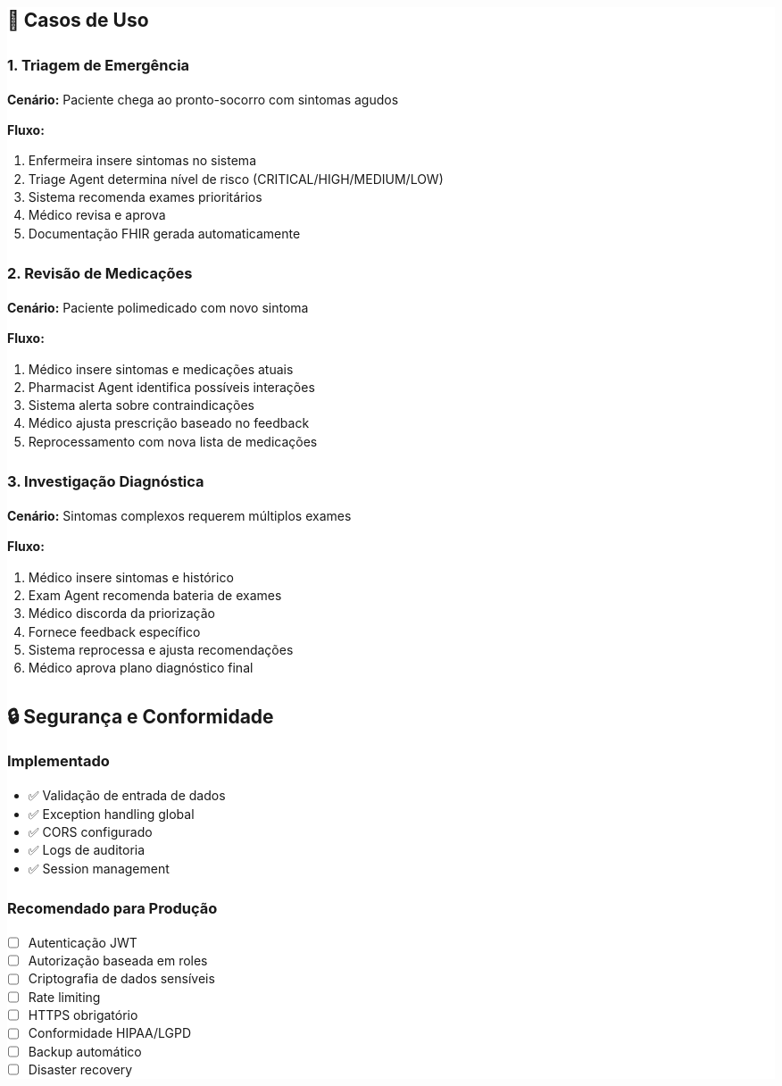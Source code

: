 ## 🎯 Casos de Uso

### 1. Triagem de Emergência

**Cenário:** Paciente chega ao pronto-socorro com sintomas agudos

**Fluxo:**
1. Enfermeira insere sintomas no sistema
2. Triage Agent determina nível de risco (CRITICAL/HIGH/MEDIUM/LOW)
3. Sistema recomenda exames prioritários
4. Médico revisa e aprova
5. Documentação FHIR gerada automaticamente

### 2. Revisão de Medicações

**Cenário:** Paciente polimedicado com novo sintoma

**Fluxo:**
1. Médico insere sintomas e medicações atuais
2. Pharmacist Agent identifica possíveis interações
3. Sistema alerta sobre contraindicações
4. Médico ajusta prescrição baseado no feedback
5. Reprocessamento com nova lista de medicações

### 3. Investigação Diagnóstica

**Cenário:** Sintomas complexos requerem múltiplos exames

**Fluxo:**
1. Médico insere sintomas e histórico
2. Exam Agent recomenda bateria de exames
3. Médico discorda da priorização
4. Fornece feedback específico
5. Sistema reprocessa e ajusta recomendações
6. Médico aprova plano diagnóstico final

## 🔒 Segurança e Conformidade

### Implementado
- ✅ Validação de entrada de dados
- ✅ Exception handling global
- ✅ CORS configurado
- ✅ Logs de auditoria
- ✅ Session management

### Recomendado para Produção
- [ ] Autenticação JWT
- [ ] Autorização baseada em roles
- [ ] Criptografia de dados sensíveis
- [ ] Rate limiting
- [ ] HTTPS obrigatório
- [ ] Conformidade HIPAA/LGPD
- [ ] Backup automático
- [ ] Disaster recovery
